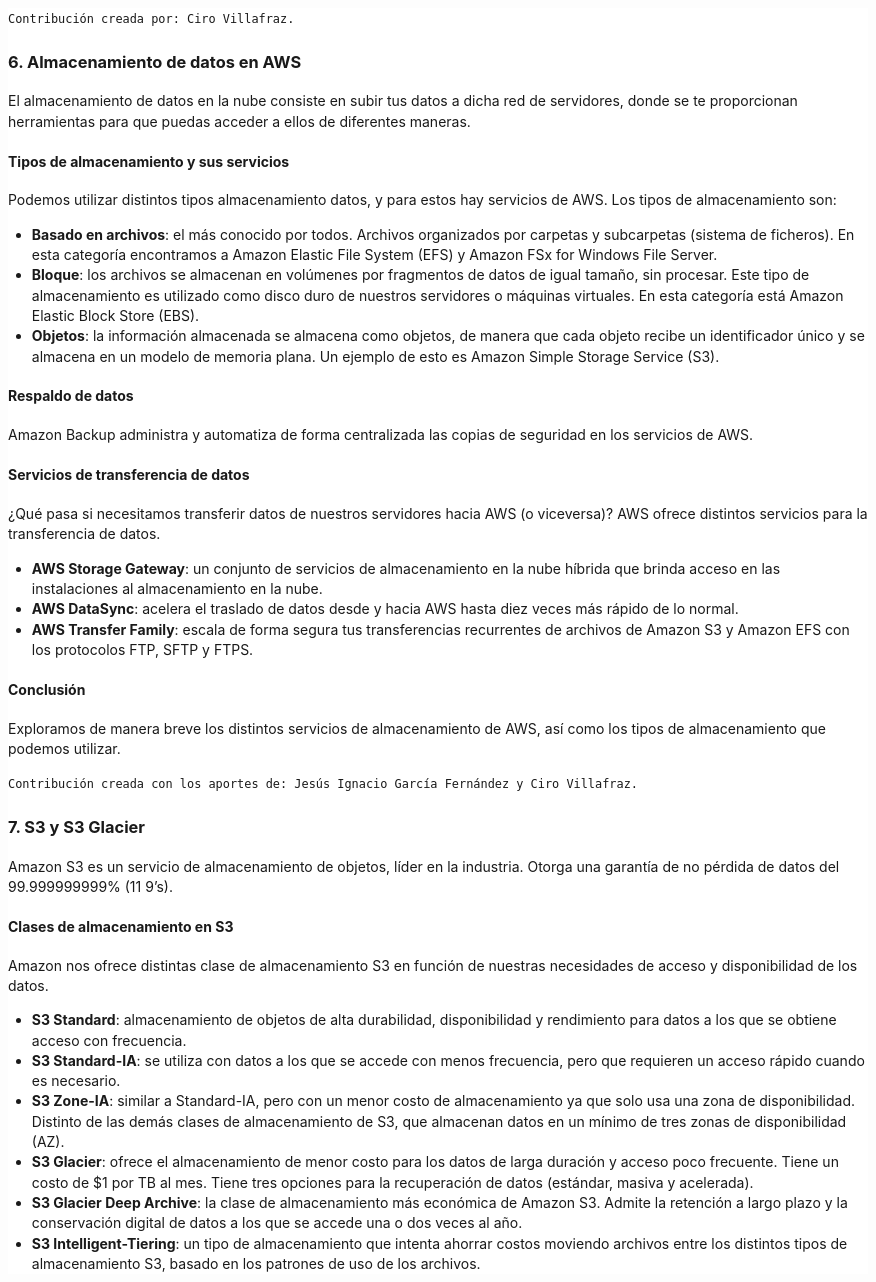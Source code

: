`Contribución creada por: Ciro Villafraz.`

### 6. Almacenamiento de datos en AWS

El almacenamiento de datos en la nube consiste en subir tus datos a dicha red de servidores, donde se te proporcionan herramientas para que puedas acceder a ellos de diferentes maneras.

#### Tipos de almacenamiento y sus servicios
Podemos utilizar distintos tipos almacenamiento datos, y para estos hay servicios de AWS. Los tipos de almacenamiento son:

- **Basado en archivos**: el más conocido por todos. Archivos organizados por carpetas y subcarpetas (sistema de ficheros). En esta categoría encontramos a Amazon Elastic File System (EFS) y Amazon FSx for Windows File Server.
- **Bloque**: los archivos se almacenan en volúmenes por fragmentos de datos de igual tamaño, sin procesar. Este tipo de almacenamiento es utilizado como disco duro de nuestros servidores o máquinas virtuales. En esta categoría está Amazon Elastic Block Store (EBS).
- **Objetos**: la información almacenada se almacena como objetos, de manera que cada objeto recibe un identificador único y se almacena en un modelo de memoria plana. Un ejemplo de esto es Amazon Simple Storage Service (S3).

#### Respaldo de datos
Amazon Backup administra y automatiza de forma centralizada las copias de seguridad en los servicios de AWS.

#### Servicios de transferencia de datos
¿Qué pasa si necesitamos transferir datos de nuestros servidores hacia AWS (o viceversa)? AWS ofrece distintos servicios para la transferencia de datos.

- **AWS Storage Gateway**: un conjunto de servicios de almacenamiento en la nube híbrida que brinda acceso en las instalaciones al almacenamiento en la nube.
- **AWS DataSync**: acelera el traslado de datos desde y hacia AWS hasta diez veces más rápido de lo normal.
- **AWS Transfer Family**: escala de forma segura tus transferencias recurrentes de archivos de Amazon S3 y Amazon EFS con los protocolos FTP, SFTP y FTPS.

#### Conclusión
Exploramos de manera breve los distintos servicios de almacenamiento de AWS, así como los tipos de almacenamiento que podemos utilizar.

`Contribución creada con los aportes de: Jesús Ignacio García Fernández y Ciro Villafraz.`


### 7. S3 y S3 Glacier

Amazon S3 es un servicio de almacenamiento de objetos, líder en la industria. Otorga una garantía de no pérdida de datos del 99.999999999% (11 9’s).

#### Clases de almacenamiento en S3
Amazon nos ofrece distintas clase de almacenamiento S3 en función de nuestras necesidades de acceso y disponibilidad de los datos.

- **S3 Standard**: almacenamiento de objetos de alta durabilidad, disponibilidad y rendimiento para datos a los que se obtiene acceso con frecuencia.
- **S3 Standard-IA**: se utiliza con datos a los que se accede con menos frecuencia, pero que requieren un acceso rápido cuando es necesario.
- **S3 Zone-IA**: similar a Standard-IA, pero con un menor costo de almacenamiento ya que solo usa una zona de disponibilidad. Distinto de las demás clases de almacenamiento de S3, que almacenan datos en un mínimo de tres zonas de disponibilidad (AZ).
- **S3 Glacier**: ofrece el almacenamiento de menor costo para los datos de larga duración y acceso poco frecuente. Tiene un costo de $1 por TB al mes. Tiene tres opciones para la recuperación de datos (estándar, masiva y acelerada).
- **S3 Glacier Deep Archive**: la clase de almacenamiento más económica de Amazon S3. Admite la retención a largo plazo y la conservación digital de datos a los que se accede una o dos veces al año.
- **S3 Intelligent-Tiering**: un tipo de almacenamiento que intenta ahorrar costos moviendo archivos entre los distintos tipos de almacenamiento S3, basado en los patrones de uso de los archivos.
